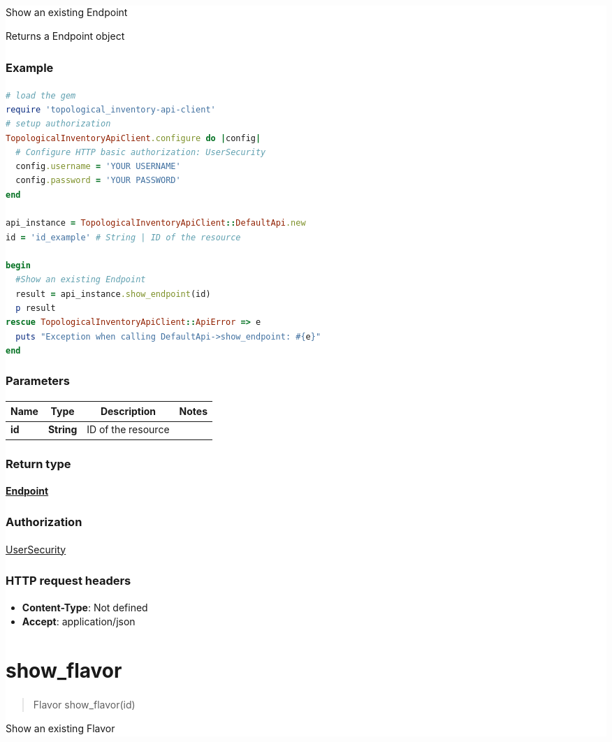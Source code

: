 Show an existing Endpoint

Returns a Endpoint object

### Example
```ruby
# load the gem
require 'topological_inventory-api-client'
# setup authorization
TopologicalInventoryApiClient.configure do |config|
  # Configure HTTP basic authorization: UserSecurity
  config.username = 'YOUR USERNAME'
  config.password = 'YOUR PASSWORD'
end

api_instance = TopologicalInventoryApiClient::DefaultApi.new
id = 'id_example' # String | ID of the resource

begin
  #Show an existing Endpoint
  result = api_instance.show_endpoint(id)
  p result
rescue TopologicalInventoryApiClient::ApiError => e
  puts "Exception when calling DefaultApi->show_endpoint: #{e}"
end
```

### Parameters

Name | Type | Description  | Notes
------------- | ------------- | ------------- | -------------
 **id** | **String**| ID of the resource | 

### Return type

[**Endpoint**](Endpoint.md)

### Authorization

[UserSecurity](../README.md#UserSecurity)

### HTTP request headers

 - **Content-Type**: Not defined
 - **Accept**: application/json



# **show_flavor**
> Flavor show_flavor(id)

Show an existing Flavor
